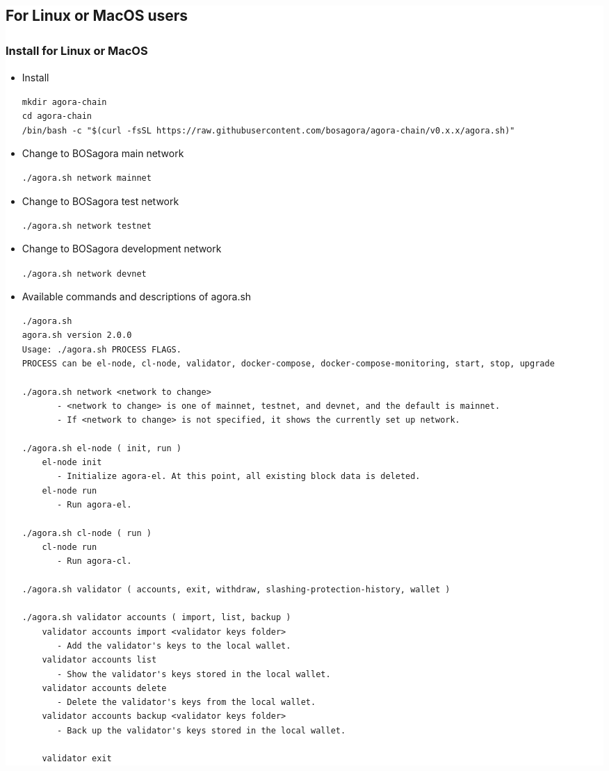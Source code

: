 ## For Linux or MacOS users

### Install for Linux or MacOS

- Install
  
  ```shell
  mkdir agora-chain
  cd agora-chain
  /bin/bash -c "$(curl -fsSL https://raw.githubusercontent.com/bosagora/agora-chain/v0.x.x/agora.sh)"
  ```
  
- Change to BOSagora main network

  ```shell
  ./agora.sh network mainnet
  ```

- Change to BOSagora test network

  ```shell
  ./agora.sh network testnet
  ```

- Change to BOSagora development network

  ```shell
  ./agora.sh network devnet
  ```

- Available commands and descriptions of agora.sh

  ```txt
  ./agora.sh 
  agora.sh version 2.0.0
  Usage: ./agora.sh PROCESS FLAGS.
  PROCESS can be el-node, cl-node, validator, docker-compose, docker-compose-monitoring, start, stop, upgrade
  
  ./agora.sh network <network to change>
         - <network to change> is one of mainnet, testnet, and devnet, and the default is mainnet.
         - If <network to change> is not specified, it shows the currently set up network.
  
  ./agora.sh el-node ( init, run )
      el-node init
         - Initialize agora-el. At this point, all existing block data is deleted.
      el-node run
         - Run agora-el.
  
  ./agora.sh cl-node ( run )
      cl-node run
         - Run agora-cl.
  
  ./agora.sh validator ( accounts, exit, withdraw, slashing-protection-history, wallet )
  
  ./agora.sh validator accounts ( import, list, backup )
      validator accounts import <validator keys folder>
         - Add the validator's keys to the local wallet.
      validator accounts list
         - Show the validator's keys stored in the local wallet.
      validator accounts delete
         - Delete the validator's keys from the local wallet.
      validator accounts backup <validator keys folder>
         - Back up the validator's keys stored in the local wallet.
  
      validator exit
  ```